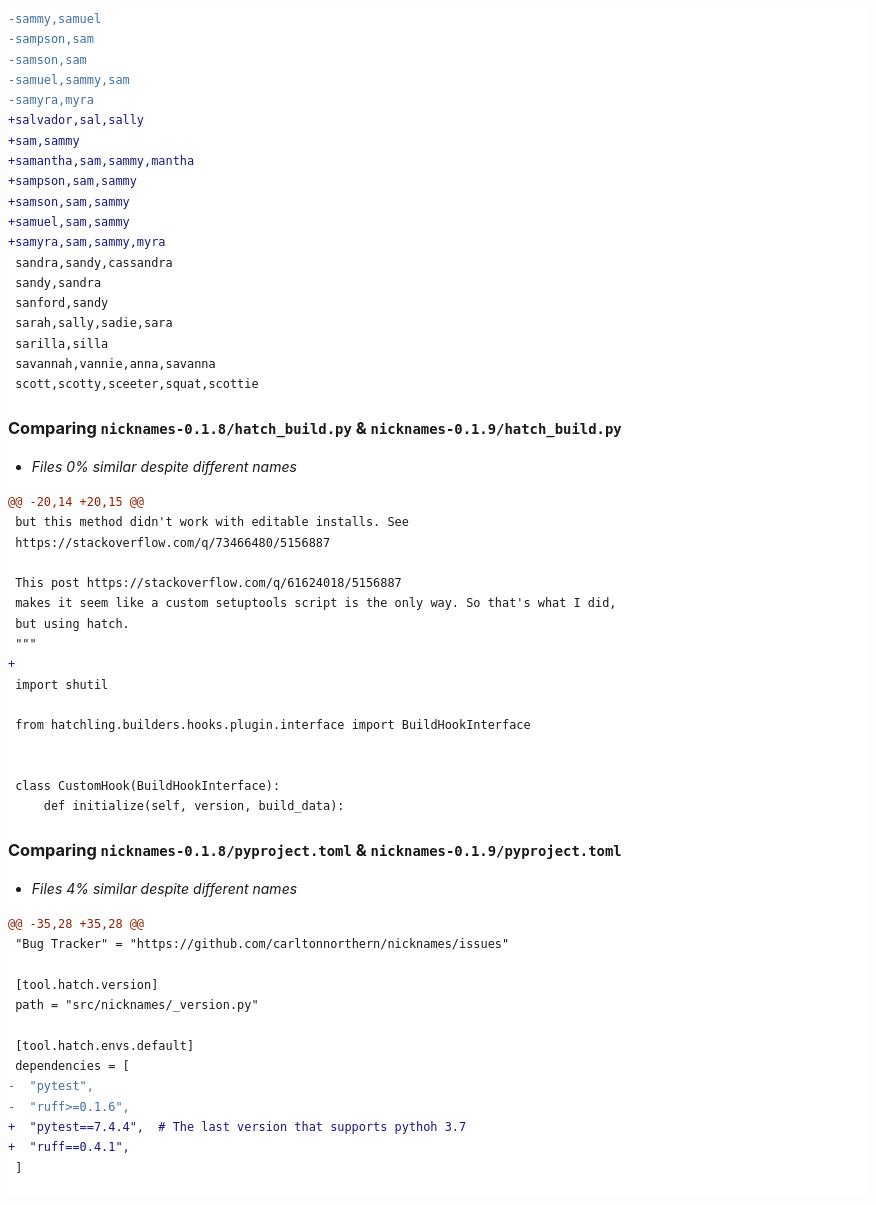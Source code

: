 ```diff
-sammy,samuel
-sampson,sam
-samson,sam
-samuel,sammy,sam
-samyra,myra
+salvador,sal,sally
+sam,sammy
+samantha,sam,sammy,mantha
+sampson,sam,sammy
+samson,sam,sammy
+samuel,sam,sammy
+samyra,sam,sammy,myra
 sandra,sandy,cassandra
 sandy,sandra
 sanford,sandy
 sarah,sally,sadie,sara
 sarilla,silla
 savannah,vannie,anna,savanna
 scott,scotty,sceeter,squat,scottie
```

### Comparing `nicknames-0.1.8/hatch_build.py` & `nicknames-0.1.9/hatch_build.py`

 * *Files 0% similar despite different names*

```diff
@@ -20,14 +20,15 @@
 but this method didn't work with editable installs. See
 https://stackoverflow.com/q/73466480/5156887
 
 This post https://stackoverflow.com/q/61624018/5156887
 makes it seem like a custom setuptools script is the only way. So that's what I did,
 but using hatch.
 """
+
 import shutil
 
 from hatchling.builders.hooks.plugin.interface import BuildHookInterface
 
 
 class CustomHook(BuildHookInterface):
     def initialize(self, version, build_data):
```

### Comparing `nicknames-0.1.8/pyproject.toml` & `nicknames-0.1.9/pyproject.toml`

 * *Files 4% similar despite different names*

```diff
@@ -35,28 +35,28 @@
 "Bug Tracker" = "https://github.com/carltonnorthern/nicknames/issues"
 
 [tool.hatch.version]
 path = "src/nicknames/_version.py"
 
 [tool.hatch.envs.default]
 dependencies = [
-  "pytest",
-  "ruff>=0.1.6",
+  "pytest==7.4.4",  # The last version that supports pythoh 3.7
+  "ruff==0.4.1",
 ]
 
```
